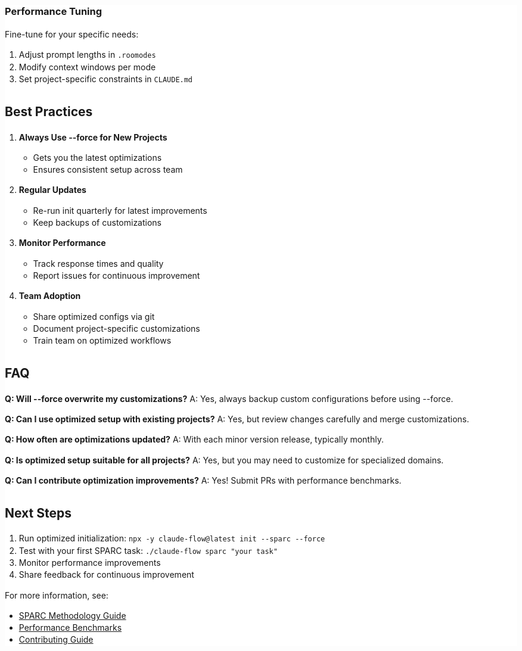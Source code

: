### Performance Tuning

Fine-tune for your specific needs:
1. Adjust prompt lengths in `.roomodes`
2. Modify context windows per mode
3. Set project-specific constraints in `CLAUDE.md`

## Best Practices

1. **Always Use --force for New Projects**
   - Gets you the latest optimizations
   - Ensures consistent setup across team

2. **Regular Updates**
   - Re-run init quarterly for latest improvements
   - Keep backups of customizations

3. **Monitor Performance**
   - Track response times and quality
   - Report issues for continuous improvement

4. **Team Adoption**
   - Share optimized configs via git
   - Document project-specific customizations
   - Train team on optimized workflows

## FAQ

**Q: Will --force overwrite my customizations?**
A: Yes, always backup custom configurations before using --force.

**Q: Can I use optimized setup with existing projects?**
A: Yes, but review changes carefully and merge customizations.

**Q: How often are optimizations updated?**
A: With each minor version release, typically monthly.

**Q: Is optimized setup suitable for all projects?**
A: Yes, but you may need to customize for specialized domains.

**Q: Can I contribute optimization improvements?**
A: Yes! Submit PRs with performance benchmarks.

## Next Steps

1. Run optimized initialization: `npx -y claude-flow@latest init --sparc --force`
2. Test with your first SPARC task: `./claude-flow sparc "your task"`
3. Monitor performance improvements
4. Share feedback for continuous improvement

For more information, see:
- [SPARC Methodology Guide](./sparc-methodology.md)
- [Performance Benchmarks](./benchmarks.md)
- [Contributing Guide](../CONTRIBUTING.md)
